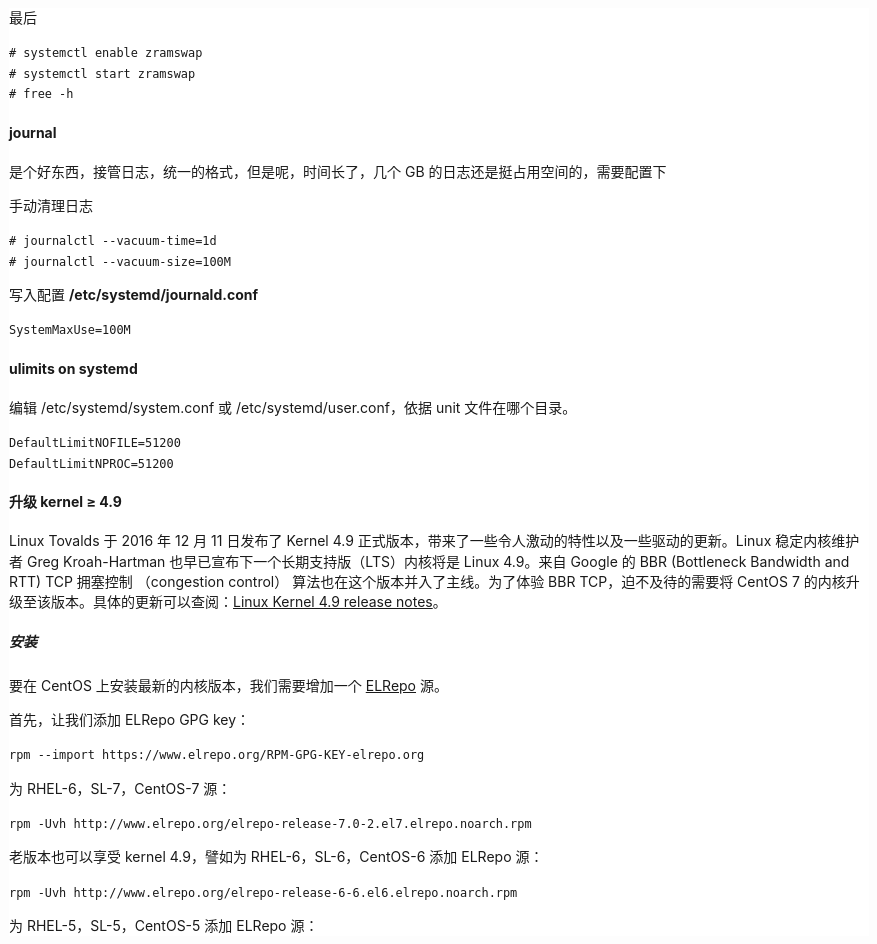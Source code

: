 
最后

    # systemctl enable zramswap
    # systemctl start zramswap
    # free -h

#### journal

是个好东西，接管日志，统一的格式，但是呢，时间长了，几个 GB 的日志还是挺占用空间的，需要配置下

手动清理日志

    # journalctl --vacuum-time=1d
    # journalctl --vacuum-size=100M

写入配置 **/etc/systemd/journald.conf**

    SystemMaxUse=100M

#### ulimits on systemd

编辑 /etc/systemd/system.conf 或 /etc/systemd/user.conf，依据 unit 文件在哪个目录。

    DefaultLimitNOFILE=51200
    DefaultLimitNPROC=51200

#### 升级 kernel ≥ 4.9

Linux Tovalds 于 2016 年 12 月 11 日发布了 Kernel 4.9 正式版本，带来了一些令人激动的特性以及一些驱动的更新。Linux 稳定内核维护者 Greg Kroah-Hartman 也早已宣布下一个长期支持版（LTS）内核将是 Linux 4.9。来自 Google 的 BBR (Bottleneck Bandwidth and RTT) TCP 拥塞控制 （congestion control） 算法也在这个版本并入了主线。为了体验 BBR TCP，迫不及待的需要将 CentOS 7 的内核升级至该版本。具体的更新可以查阅：[Linux Kernel 4.9 release notes](https://lkml.org/lkml/2016/12/11/102)。

##### 安装

要在 CentOS 上安装最新的内核版本，我们需要增加一个 [ELRepo](http://elrepo.org/tiki/tiki-index.php) 源。

首先，让我们添加 ELRepo GPG key：

    rpm --import https://www.elrepo.org/RPM-GPG-KEY-elrepo.org

为 RHEL-6，SL-7，CentOS-7 源：

    rpm -Uvh http://www.elrepo.org/elrepo-release-7.0-2.el7.elrepo.noarch.rpm

老版本也可以享受 kernel 4.9，譬如为 RHEL-6，SL-6，CentOS-6 添加 ELRepo 源：

    rpm -Uvh http://www.elrepo.org/elrepo-release-6-6.el6.elrepo.noarch.rpm

为 RHEL-5，SL-5，CentOS-5 添加 ELRepo 源：
